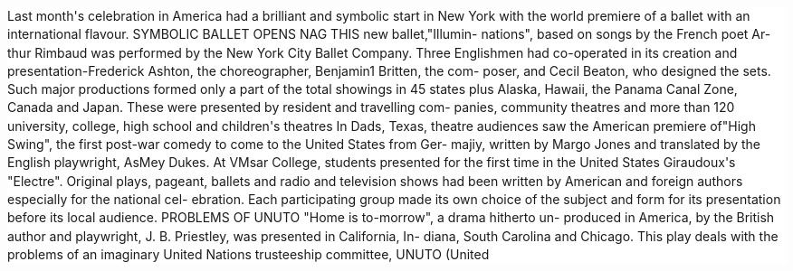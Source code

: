 Last month's celebration in
America had a brilliant and
symbolic start in New York
with the world premiere of a
ballet with an international
flavour.
SYMBOLIC BALLET OPENS NAG
THIS new ballet,"Illumin-
nations", based on songs
by the French poet Ar-
thur Rimbaud was performed
by the New York City Ballet
Company. Three Englishmen
had co-operated in its creation
and presentation-Frederick
Ashton, the choreographer,
Benjamin1 Britten, the com-
poser, and Cecil Beaton, who
designed the sets.
Such major productions
formed only a part of the total
showings in 45 states plus
Alaska, Hawaii, the Panama
Canal Zone, Canada and
Japan. These were presented
by resident and travelling com-
panies, community theatres
and more than 120 university,
college, high school and
children's theatres
In Dads, Texas, theatre
audiences saw the American
premiere of"High Swing", the
first post-war comedy to come
to the United States from Ger-
majiy, written by Margo Jones
and translated by the English
playwright, AsMey Dukes.
At VMsar College, students
presented for the first time in
the United States Giraudoux's
"Electre".
Original plays, pageant,
ballets and radio and television
shows had been written by
American and foreign authors
especially for the national cel-
ebration. Each participating
group made its own choice of
the subject and form for its
presentation before its local
audience.
PROBLEMS OF UNUTO
"Home is to-morrow", a
drama hitherto un-
produced in America,
by the British author and
playwright, J. B. Priestley, was
presented in California, In-
diana, South Carolina and
Chicago. This play deals with
the problems of an imaginary
United Nations trusteeship
committee, UNUTO (United